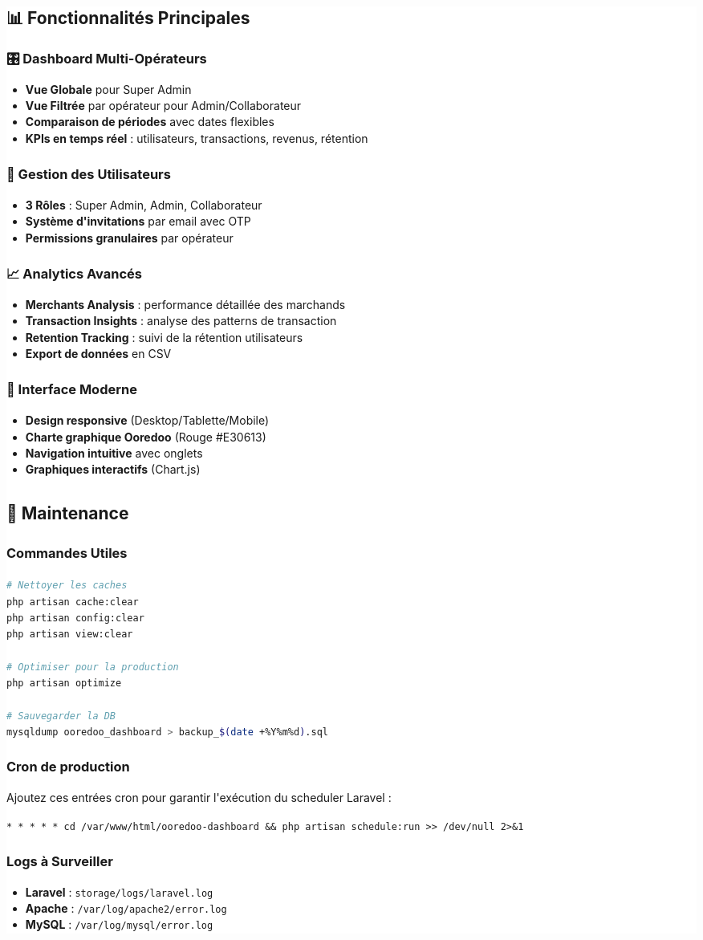 ## 📊 Fonctionnalités Principales

### 🎛️ Dashboard Multi-Opérateurs
- **Vue Globale** pour Super Admin
- **Vue Filtrée** par opérateur pour Admin/Collaborateur
- **Comparaison de périodes** avec dates flexibles
- **KPIs en temps réel** : utilisateurs, transactions, revenus, rétention

### 👥 Gestion des Utilisateurs
- **3 Rôles** : Super Admin, Admin, Collaborateur
- **Système d'invitations** par email avec OTP
- **Permissions granulaires** par opérateur

### 📈 Analytics Avancés
- **Merchants Analysis** : performance détaillée des marchands
- **Transaction Insights** : analyse des patterns de transaction
- **Retention Tracking** : suivi de la rétention utilisateurs
- **Export de données** en CSV

### 🎨 Interface Moderne
- **Design responsive** (Desktop/Tablette/Mobile)
- **Charte graphique Ooredoo** (Rouge #E30613)
- **Navigation intuitive** avec onglets
- **Graphiques interactifs** (Chart.js)

## 🔧 Maintenance

### Commandes Utiles
```bash
# Nettoyer les caches
php artisan cache:clear
php artisan config:clear
php artisan view:clear

# Optimiser pour la production
php artisan optimize

# Sauvegarder la DB
mysqldump ooredoo_dashboard > backup_$(date +%Y%m%d).sql
```

### Cron de production
Ajoutez ces entrées cron pour garantir l'exécution du scheduler Laravel :

```cron
* * * * * cd /var/www/html/ooredoo-dashboard && php artisan schedule:run >> /dev/null 2>&1
```

### Logs à Surveiller
- **Laravel** : `storage/logs/laravel.log`
- **Apache** : `/var/log/apache2/error.log`
- **MySQL** : `/var/log/mysql/error.log`
